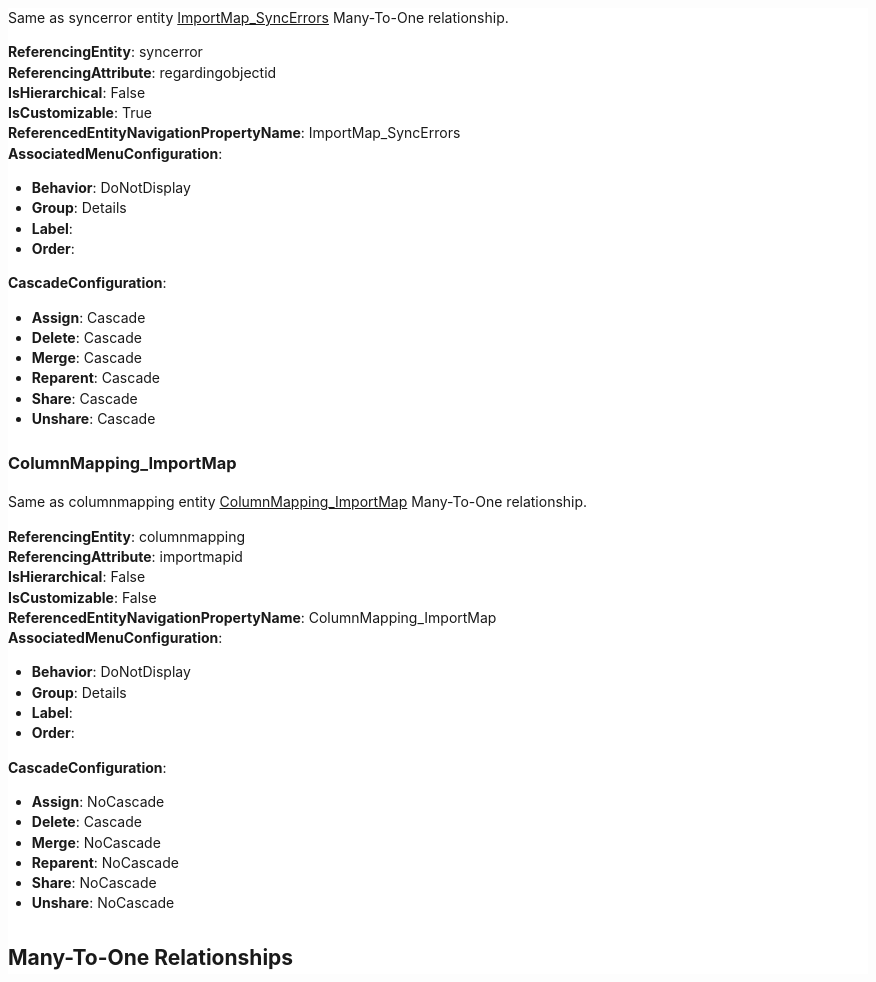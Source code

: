 Same as syncerror entity [ImportMap_SyncErrors](syncerror.md#BKMK_ImportMap_SyncErrors) Many-To-One relationship.

**ReferencingEntity**: syncerror<br />
**ReferencingAttribute**: regardingobjectid<br />
**IsHierarchical**: False<br />
**IsCustomizable**: True<br />
**ReferencedEntityNavigationPropertyName**: ImportMap_SyncErrors<br />
**AssociatedMenuConfiguration**:

- **Behavior**: DoNotDisplay
- **Group**: Details
- **Label**: 
- **Order**: 

**CascadeConfiguration**:

- **Assign**: Cascade
- **Delete**: Cascade
- **Merge**: Cascade
- **Reparent**: Cascade
- **Share**: Cascade
- **Unshare**: Cascade


### <a name="BKMK_ColumnMapping_ImportMap"></a> ColumnMapping_ImportMap

Same as columnmapping entity [ColumnMapping_ImportMap](columnmapping.md#BKMK_ColumnMapping_ImportMap) Many-To-One relationship.

**ReferencingEntity**: columnmapping<br />
**ReferencingAttribute**: importmapid<br />
**IsHierarchical**: False<br />
**IsCustomizable**: False<br />
**ReferencedEntityNavigationPropertyName**: ColumnMapping_ImportMap<br />
**AssociatedMenuConfiguration**:

- **Behavior**: DoNotDisplay
- **Group**: Details
- **Label**: 
- **Order**: 

**CascadeConfiguration**:

- **Assign**: NoCascade
- **Delete**: Cascade
- **Merge**: NoCascade
- **Reparent**: NoCascade
- **Share**: NoCascade
- **Unshare**: NoCascade

<a name="manytoone"></a>

## Many-To-One Relationships
